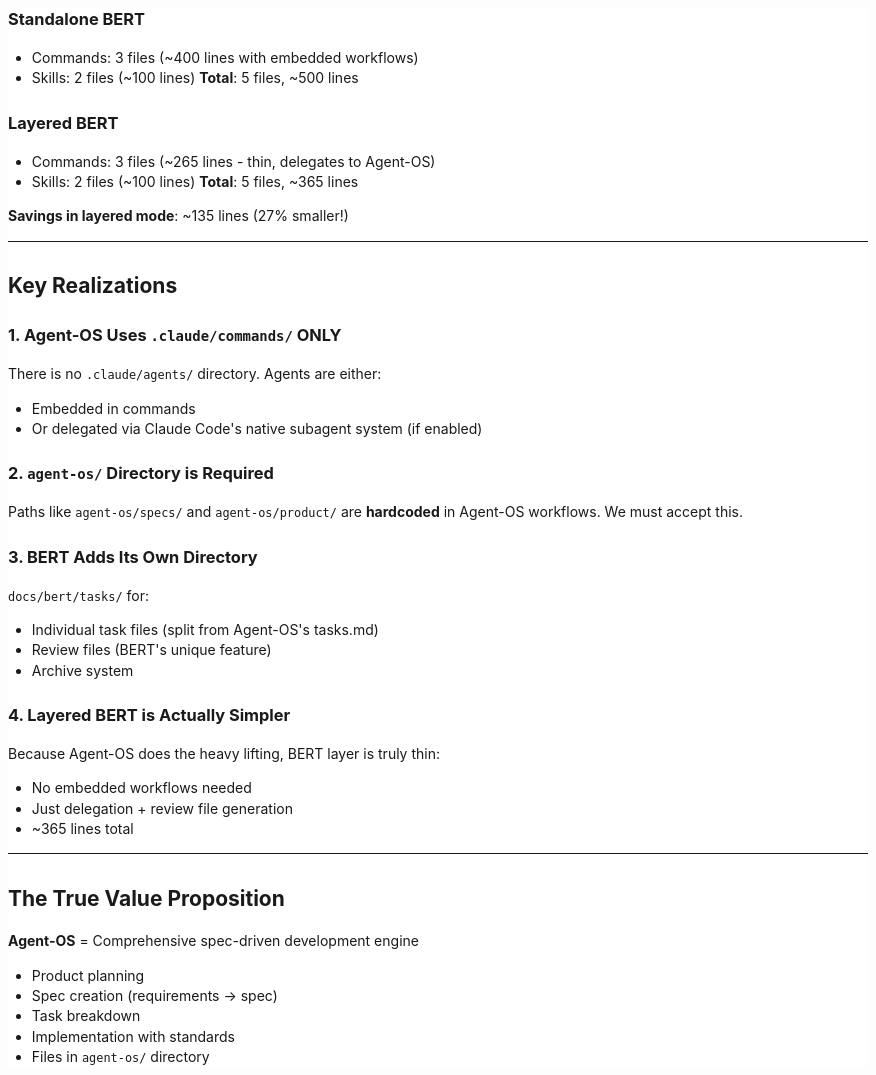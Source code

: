 ### Standalone BERT
- Commands: 3 files (~400 lines with embedded workflows)
- Skills: 2 files (~100 lines)
**Total**: 5 files, ~500 lines

### Layered BERT
- Commands: 3 files (~265 lines - thin, delegates to Agent-OS)
- Skills: 2 files (~100 lines)
**Total**: 5 files, ~365 lines

**Savings in layered mode**: ~135 lines (27% smaller!)

---

## Key Realizations

### 1. Agent-OS Uses `.claude/commands/` ONLY

There is no `.claude/agents/` directory. Agents are either:
- Embedded in commands
- Or delegated via Claude Code's native subagent system (if enabled)

### 2. `agent-os/` Directory is Required

Paths like `agent-os/specs/` and `agent-os/product/` are **hardcoded** in Agent-OS workflows. We must accept this.

### 3. BERT Adds Its Own Directory

`docs/bert/tasks/` for:
- Individual task files (split from Agent-OS's tasks.md)
- Review files (BERT's unique feature)
- Archive system

### 4. Layered BERT is Actually Simpler

Because Agent-OS does the heavy lifting, BERT layer is truly thin:
- No embedded workflows needed
- Just delegation + review file generation
- ~365 lines total

---

## The True Value Proposition

**Agent-OS** = Comprehensive spec-driven development engine
- Product planning
- Spec creation (requirements → spec)
- Task breakdown
- Implementation with standards
- Files in `agent-os/` directory
